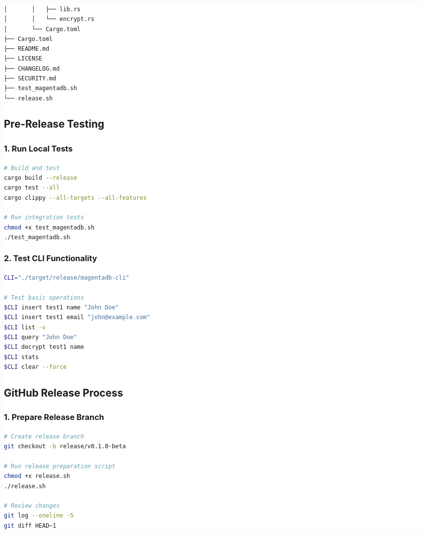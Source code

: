 ```
│       │   ├── lib.rs
│       │   └── encrypt.rs
│       └── Cargo.toml
├── Cargo.toml
├── README.md
├── LICENSE
├── CHANGELOG.md
├── SECURITY.md
├── test_magentadb.sh
└── release.sh
```

## Pre-Release Testing

### 1. Run Local Tests

```bash
# Build and test
cargo build --release
cargo test --all
cargo clippy --all-targets --all-features

# Run integration tests
chmod +x test_magentadb.sh
./test_magentadb.sh
```

### 2. Test CLI Functionality

```bash
CLI="./target/release/magentadb-cli"

# Test basic operations
$CLI insert test1 name "John Doe"
$CLI insert test1 email "john@example.com"
$CLI list -v
$CLI query "John Doe"
$CLI decrypt test1 name
$CLI stats
$CLI clear --force
```

## GitHub Release Process

### 1. Prepare Release Branch

```bash
# Create release branch
git checkout -b release/v0.1.0-beta

# Run release preparation script
chmod +x release.sh
./release.sh

# Review changes
git log --oneline -5
git diff HEAD~1
```
